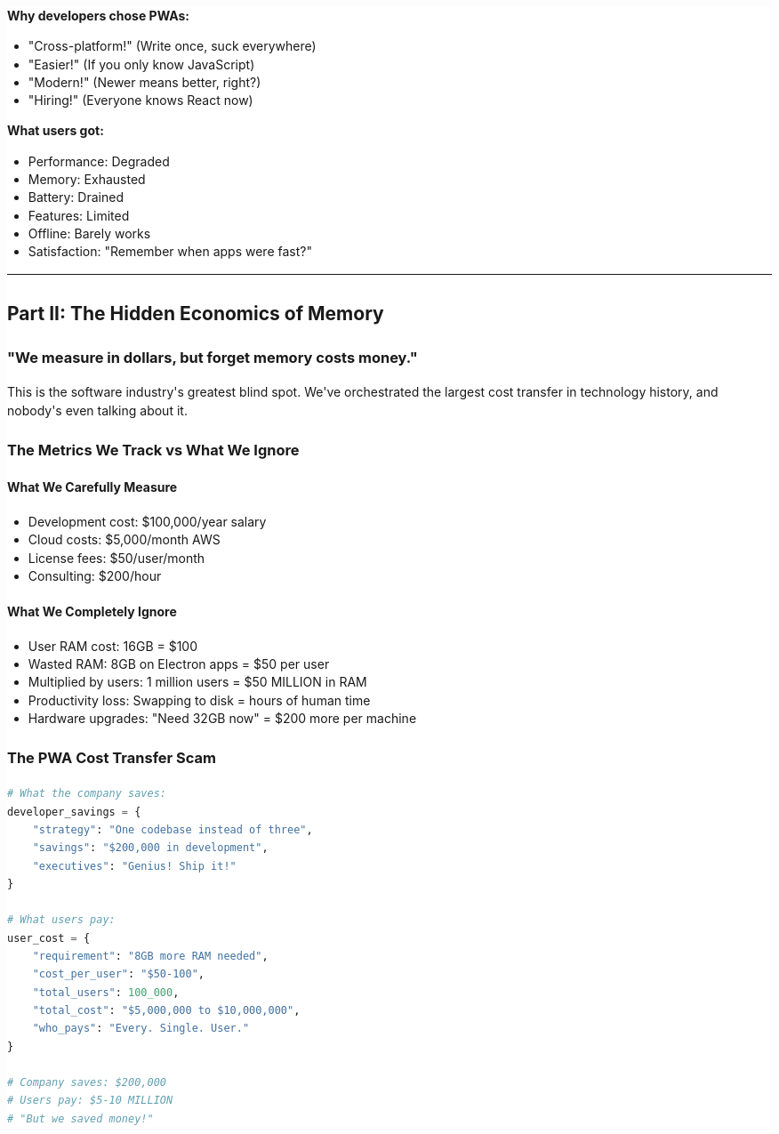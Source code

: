**Why developers chose PWAs:**
- "Cross-platform!" (Write once, suck everywhere)
- "Easier!" (If you only know JavaScript)
- "Modern!" (Newer means better, right?)
- "Hiring!" (Everyone knows React now)

**What users got:**
- Performance: Degraded
- Memory: Exhausted
- Battery: Drained
- Features: Limited
- Offline: Barely works
- Satisfaction: "Remember when apps were fast?"

---

## Part II: The Hidden Economics of Memory

### "We measure in dollars, but forget memory costs money."

This is the software industry's greatest blind spot. We've orchestrated the largest cost transfer in technology history, and nobody's even talking about it.

### The Metrics We Track vs What We Ignore

#### What We Carefully Measure
- Development cost: $100,000/year salary
- Cloud costs: $5,000/month AWS
- License fees: $50/user/month
- Consulting: $200/hour

#### What We Completely Ignore
- User RAM cost: 16GB = $100
- Wasted RAM: 8GB on Electron apps = $50 per user
- Multiplied by users: 1 million users = $50 MILLION in RAM
- Productivity loss: Swapping to disk = hours of human time
- Hardware upgrades: "Need 32GB now" = $200 more per machine

### The PWA Cost Transfer Scam

```python
# What the company saves:
developer_savings = {
    "strategy": "One codebase instead of three",
    "savings": "$200,000 in development",
    "executives": "Genius! Ship it!"
}

# What users pay:
user_cost = {
    "requirement": "8GB more RAM needed",
    "cost_per_user": "$50-100",
    "total_users": 100_000,
    "total_cost": "$5,000,000 to $10,000,000",
    "who_pays": "Every. Single. User."
}

# Company saves: $200,000
# Users pay: $5-10 MILLION
# "But we saved money!"
```
